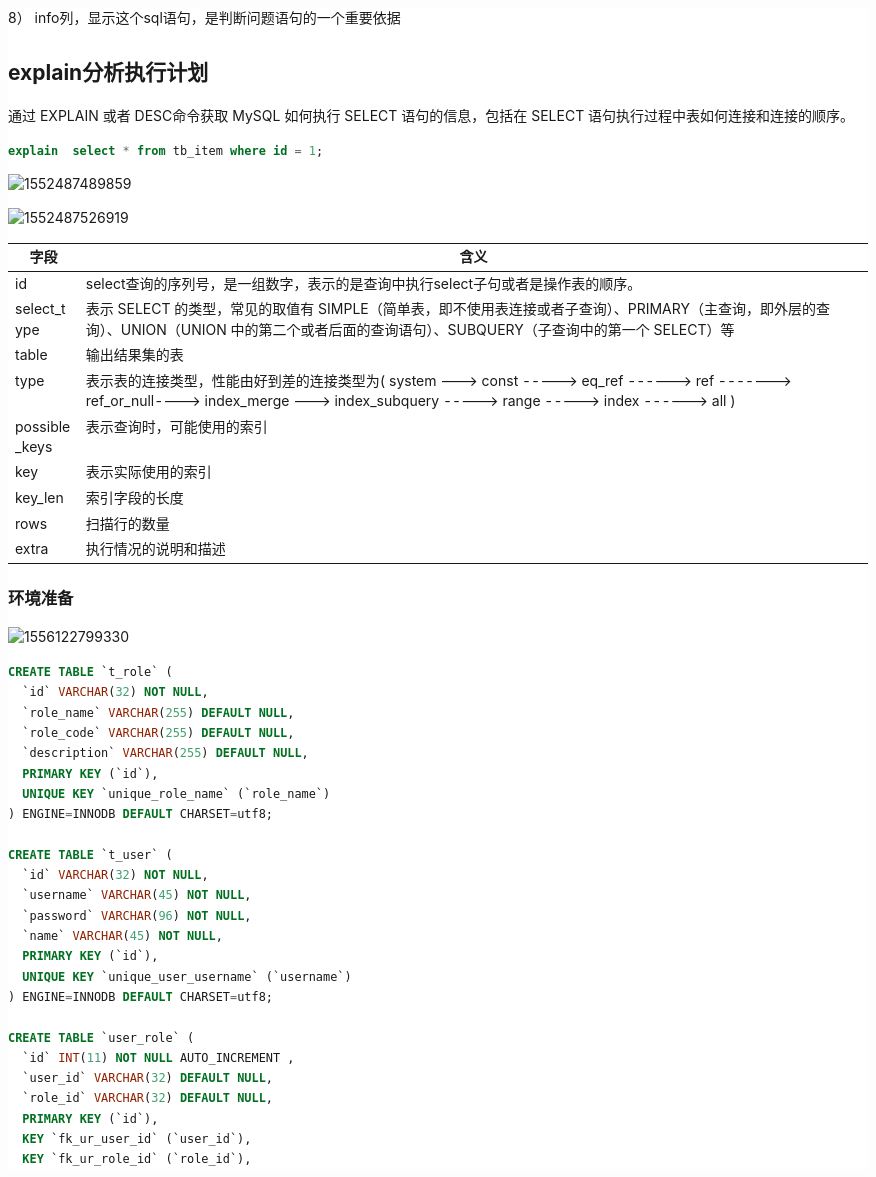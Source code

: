 8） info列，显示这个sql语句，是判断问题语句的一个重要依据

## explain分析执行计划

通过 EXPLAIN 或者 DESC命令获取 MySQL 如何执行 SELECT 语句的信息，包括在 SELECT 语句执行过程中表如何连接和连接的顺序。

```sql
explain  select * from tb_item where id = 1;
```

![1552487489859](https://testingcf.jsdelivr.net/gh/oddfar/static/img/MySQL高级.assets/1552487489859.png)



![1552487526919](https://testingcf.jsdelivr.net/gh/oddfar/static/img/MySQL高级.assets/1552487526919.png)

| 字段          | 含义                                                         |
| ------------- | ------------------------------------------------------------ |
| id            | select查询的序列号，是一组数字，表示的是查询中执行select子句或者是操作表的顺序。 |
| select_type   | 表示 SELECT 的类型，常见的取值有 SIMPLE（简单表，即不使用表连接或者子查询）、PRIMARY（主查询，即外层的查询）、UNION（UNION 中的第二个或者后面的查询语句）、SUBQUERY（子查询中的第一个 SELECT）等 |
| table         | 输出结果集的表                                               |
| type          | 表示表的连接类型，性能由好到差的连接类型为( system ---> const -----> eq_ref ------> ref -------> ref_or_null----> index_merge ---> index_subquery -----> range -----> index ------> all ) |
| possible_keys | 表示查询时，可能使用的索引                                   |
| key           | 表示实际使用的索引                                           |
| key_len       | 索引字段的长度                                               |
| rows          | 扫描行的数量                                                 |
| extra         | 执行情况的说明和描述                                         |

###  环境准备

![1556122799330](https://testingcf.jsdelivr.net/gh/oddfar/static/img/MySQL高级.assets/1556122799330.png)

```sql
CREATE TABLE `t_role` (
  `id` VARCHAR(32) NOT NULL,
  `role_name` VARCHAR(255) DEFAULT NULL,
  `role_code` VARCHAR(255) DEFAULT NULL,
  `description` VARCHAR(255) DEFAULT NULL,
  PRIMARY KEY (`id`),
  UNIQUE KEY `unique_role_name` (`role_name`)
) ENGINE=INNODB DEFAULT CHARSET=utf8;

CREATE TABLE `t_user` (
  `id` VARCHAR(32) NOT NULL,
  `username` VARCHAR(45) NOT NULL,
  `password` VARCHAR(96) NOT NULL,
  `name` VARCHAR(45) NOT NULL,
  PRIMARY KEY (`id`),
  UNIQUE KEY `unique_user_username` (`username`)
) ENGINE=INNODB DEFAULT CHARSET=utf8;

CREATE TABLE `user_role` (
  `id` INT(11) NOT NULL AUTO_INCREMENT ,
  `user_id` VARCHAR(32) DEFAULT NULL,
  `role_id` VARCHAR(32) DEFAULT NULL,
  PRIMARY KEY (`id`),
  KEY `fk_ur_user_id` (`user_id`),
  KEY `fk_ur_role_id` (`role_id`),
```